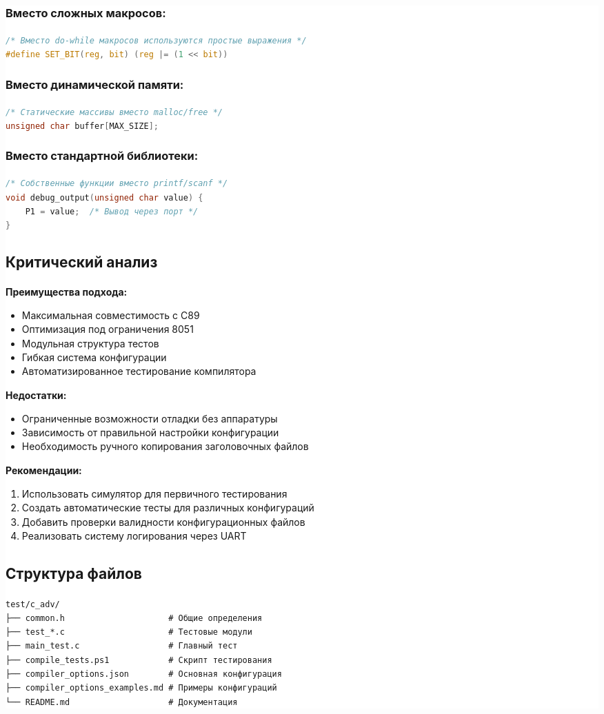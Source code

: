 ### Вместо сложных макросов:
```c
/* Вместо do-while макросов используются простые выражения */
#define SET_BIT(reg, bit) (reg |= (1 << bit))
```

### Вместо динамической памяти:
```c
/* Статические массивы вместо malloc/free */
unsigned char buffer[MAX_SIZE];
```

### Вместо стандартной библиотеки:
```c
/* Собственные функции вместо printf/scanf */
void debug_output(unsigned char value) {
    P1 = value;  /* Вывод через порт */
}
```

## Критический анализ

**Преимущества подхода:**
- Максимальная совместимость с C89
- Оптимизация под ограничения 8051
- Модульная структура тестов
- Гибкая система конфигурации
- Автоматизированное тестирование компилятора

**Недостатки:**
- Ограниченные возможности отладки без аппаратуры
- Зависимость от правильной настройки конфигурации
- Необходимость ручного копирования заголовочных файлов

**Рекомендации:**
1. Использовать симулятор для первичного тестирования
2. Создать автоматические тесты для различных конфигураций
3. Добавить проверки валидности конфигурационных файлов
4. Реализовать систему логирования через UART

## Структура файлов

```
test/c_adv/
├── common.h                     # Общие определения
├── test_*.c                     # Тестовые модули
├── main_test.c                  # Главный тест
├── compile_tests.ps1            # Скрипт тестирования
├── compiler_options.json        # Основная конфигурация
├── compiler_options_examples.md # Примеры конфигураций
└── README.md                    # Документация
``` 